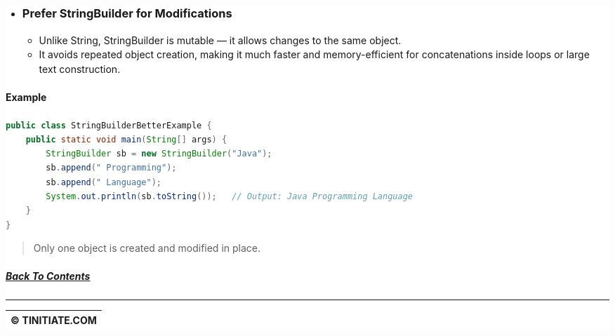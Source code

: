  * ### Prefer StringBuilder for Modifications
     * Unlike String, StringBuilder is mutable — it allows changes to the same object.
     * It avoids repeated object creation, making it much faster and memory-efficient  for concatenations inside loops or large text construction.

#### Example
```java
public class StringBuilderBetterExample {
    public static void main(String[] args) {
        StringBuilder sb = new StringBuilder("Java");
        sb.append(" Programming");
        sb.append(" Language");
        System.out.println(sb.toString());   // Output: Java Programming Language
    }
}
```
> Only one object is created and modified in place.


##### [Back To Contents](../../README.md)
***
| &copy; TINITIATE.COM |
|----------------------|